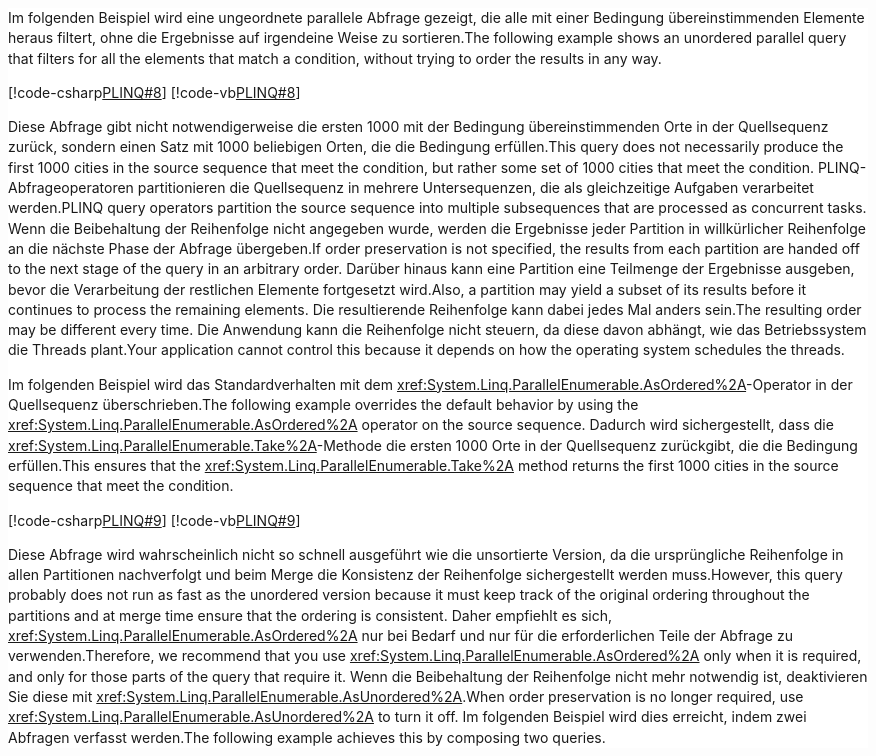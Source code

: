  <span data-ttu-id="6ea83-112">Im folgenden Beispiel wird eine ungeordnete parallele Abfrage gezeigt, die alle mit einer Bedingung übereinstimmenden Elemente heraus filtert, ohne die Ergebnisse auf irgendeine Weise zu sortieren.</span><span class="sxs-lookup"><span data-stu-id="6ea83-112">The following example shows an unordered parallel query that filters for all the elements that match a condition, without trying to order the results in any way.</span></span>  
  
 [!code-csharp[PLINQ#8](../../../samples/snippets/csharp/VS_Snippets_Misc/plinq/cs/plinqsamples.cs#8)]
 [!code-vb[PLINQ#8](../../../samples/snippets/visualbasic/VS_Snippets_Misc/plinq/vb/plinq2_vb.vb#8)]  
  
 <span data-ttu-id="6ea83-113">Diese Abfrage gibt nicht notwendigerweise die ersten 1000 mit der Bedingung übereinstimmenden Orte in der Quellsequenz zurück, sondern einen Satz mit 1000 beliebigen Orten, die die Bedingung erfüllen.</span><span class="sxs-lookup"><span data-stu-id="6ea83-113">This query does not necessarily produce the first 1000 cities in the source sequence that meet the condition, but rather some set of 1000 cities that meet the condition.</span></span> <span data-ttu-id="6ea83-114">PLINQ-Abfrageoperatoren partitionieren die Quellsequenz in mehrere Untersequenzen, die als gleichzeitige Aufgaben verarbeitet werden.</span><span class="sxs-lookup"><span data-stu-id="6ea83-114">PLINQ query operators partition the source sequence into multiple subsequences that are processed as concurrent tasks.</span></span> <span data-ttu-id="6ea83-115">Wenn die Beibehaltung der Reihenfolge nicht angegeben wurde, werden die Ergebnisse jeder Partition in willkürlicher Reihenfolge an die nächste Phase der Abfrage übergeben.</span><span class="sxs-lookup"><span data-stu-id="6ea83-115">If order preservation is not specified, the results from each partition are handed off to the next stage of the query in an arbitrary order.</span></span> <span data-ttu-id="6ea83-116">Darüber hinaus kann eine Partition eine Teilmenge der Ergebnisse ausgeben, bevor die Verarbeitung der restlichen Elemente fortgesetzt wird.</span><span class="sxs-lookup"><span data-stu-id="6ea83-116">Also, a partition may yield a subset of its results before it continues to process the remaining elements.</span></span> <span data-ttu-id="6ea83-117">Die resultierende Reihenfolge kann dabei jedes Mal anders sein.</span><span class="sxs-lookup"><span data-stu-id="6ea83-117">The resulting order may be different every time.</span></span> <span data-ttu-id="6ea83-118">Die Anwendung kann die Reihenfolge nicht steuern, da diese davon abhängt, wie das Betriebssystem die Threads plant.</span><span class="sxs-lookup"><span data-stu-id="6ea83-118">Your application cannot control this because it depends on how the operating system schedules the threads.</span></span>  
  
 <span data-ttu-id="6ea83-119">Im folgenden Beispiel wird das Standardverhalten mit dem <xref:System.Linq.ParallelEnumerable.AsOrdered%2A>-Operator in der Quellsequenz überschrieben.</span><span class="sxs-lookup"><span data-stu-id="6ea83-119">The following example overrides the default behavior by using the <xref:System.Linq.ParallelEnumerable.AsOrdered%2A> operator on the source sequence.</span></span> <span data-ttu-id="6ea83-120">Dadurch wird sichergestellt, dass die <xref:System.Linq.ParallelEnumerable.Take%2A>-Methode die ersten 1000 Orte in der Quellsequenz zurückgibt, die die Bedingung erfüllen.</span><span class="sxs-lookup"><span data-stu-id="6ea83-120">This ensures that the <xref:System.Linq.ParallelEnumerable.Take%2A> method returns the first 1000 cities in the source sequence that meet the condition.</span></span>  
  
 [!code-csharp[PLINQ#9](../../../samples/snippets/csharp/VS_Snippets_Misc/plinq/cs/plinqsamples.cs#9)]
 [!code-vb[PLINQ#9](../../../samples/snippets/visualbasic/VS_Snippets_Misc/plinq/vb/plinq2_vb.vb#9)]  
  
 <span data-ttu-id="6ea83-121">Diese Abfrage wird wahrscheinlich nicht so schnell ausgeführt wie die unsortierte Version, da die ursprüngliche Reihenfolge in allen Partitionen nachverfolgt und beim Merge die Konsistenz der Reihenfolge sichergestellt werden muss.</span><span class="sxs-lookup"><span data-stu-id="6ea83-121">However, this query probably does not run as fast as the unordered version because it must keep track of the original ordering throughout the partitions and at merge time ensure that the ordering is consistent.</span></span> <span data-ttu-id="6ea83-122">Daher empfiehlt es sich, <xref:System.Linq.ParallelEnumerable.AsOrdered%2A> nur bei Bedarf und nur für die erforderlichen Teile der Abfrage zu verwenden.</span><span class="sxs-lookup"><span data-stu-id="6ea83-122">Therefore, we recommend that you use <xref:System.Linq.ParallelEnumerable.AsOrdered%2A> only when it is required, and only for those parts of the query that require it.</span></span> <span data-ttu-id="6ea83-123">Wenn die Beibehaltung der Reihenfolge nicht mehr notwendig ist, deaktivieren Sie diese mit <xref:System.Linq.ParallelEnumerable.AsUnordered%2A>.</span><span class="sxs-lookup"><span data-stu-id="6ea83-123">When order preservation is no longer required, use <xref:System.Linq.ParallelEnumerable.AsUnordered%2A> to turn it off.</span></span> <span data-ttu-id="6ea83-124">Im folgenden Beispiel wird dies erreicht, indem zwei Abfragen verfasst werden.</span><span class="sxs-lookup"><span data-stu-id="6ea83-124">The following example achieves this by composing two queries.</span></span>  
  